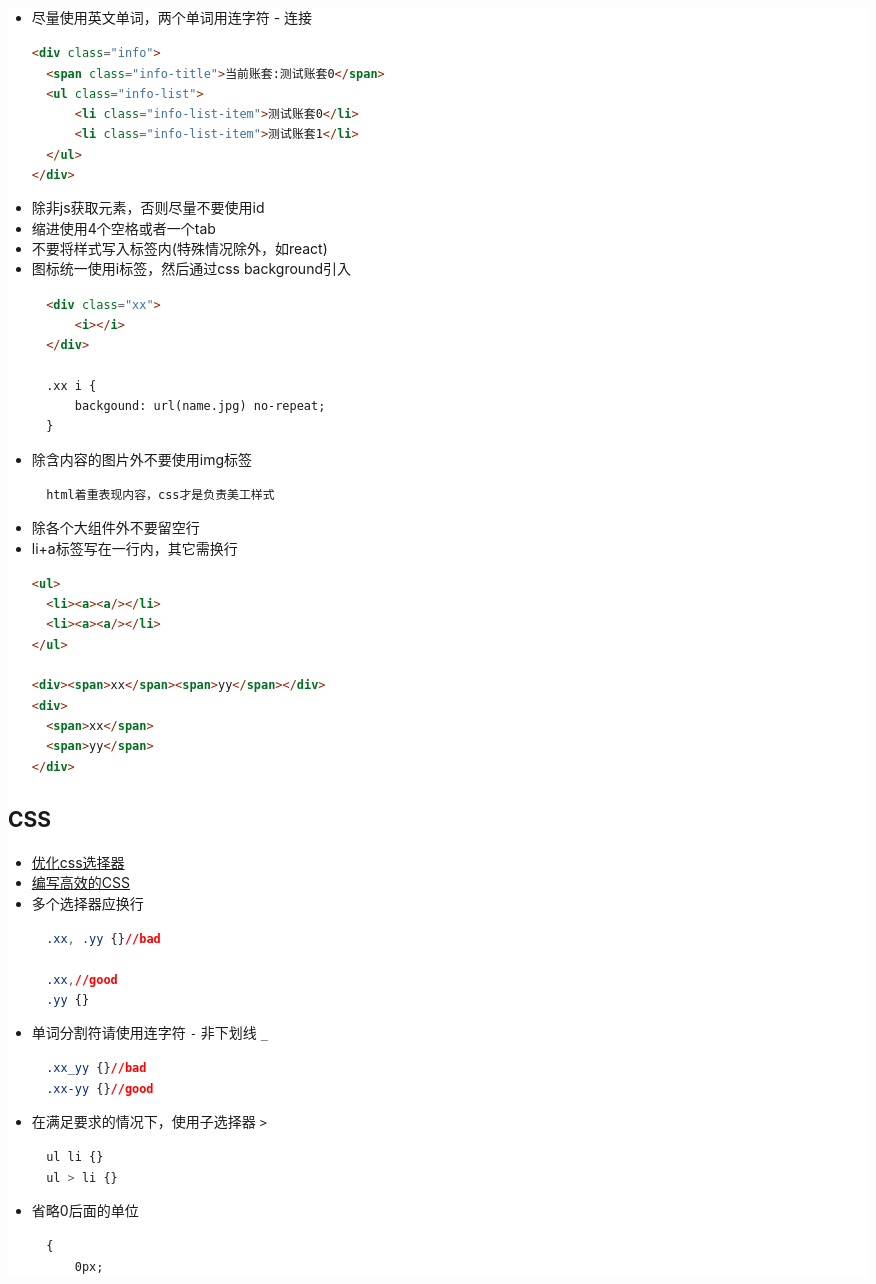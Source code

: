 * 尽量使用英文单词，两个单词用连字符 - 连接
  ```html
  <div class="info">
  	<span class="info-title">当前账套:测试账套0</span>
  	<ul class="info-list">
  		<li class="info-list-item">测试账套0</li>
  		<li class="info-list-item">测试账套1</li>
  	</ul>
  </div>
  ```
* 除非js获取元素，否则尽量不要使用id
* 缩进使用4个空格或者一个tab
* 不要将样式写入标签内(特殊情况除外，如react)
* 图标统一使用i标签，然后通过css background引入
  ```html
  	<div class="xx">
  		<i></i>
  	</div>

  	.xx i {
  		backgound: url(name.jpg) no-repeat;
  	}
  ```
* 除含内容的图片外不要使用img标签
  ```text
  	html着重表现内容，css才是负责美工样式
  ```
* 除各个大组件外不要留空行
* li+a标签写在一行内，其它需换行
  ```html
  <ul>
  	<li><a><a/></li>
  	<li><a><a/></li>
  </ul>

  <div><span>xx</span><span>yy</span></div>
  <div>
  	<span>xx</span>
  	<span>yy</span>
  </div>
  ```

## CSS
* [优化css选择器](http://www.w3cplus.com/css/css-selector-performance)
* [编写高效的CSS](https://developer.mozilla.org/zh-CN/docs/Web/Guide/CSS/Writing_efficient_CSS)
* 多个选择器应换行
  ```css
  	.xx, .yy {}//bad

  	.xx,//good
  	.yy {}
  ```
* 单词分割符请使用连字符 `-` 非下划线 `_`
  ```css
  	.xx_yy {}//bad
  	.xx-yy {}//good
  ```
* 在满足要求的情况下，使用子选择器 `>`
  ```css
  	ul li {}
  	ul > li {}
  ```
* 省略0后面的单位
  ```css
  	{
  		0px;
  ```